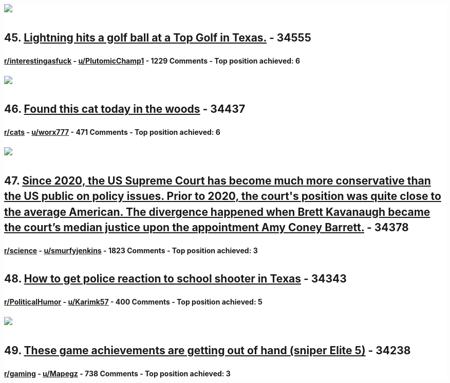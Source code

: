 <a href="https://v.redd.it/lin7q0bu5x391"><img src="https://b.thumbs.redditmedia.com/LDmq1Cf4jhdqHPIIP-WjqWCoP884CQQXOFaJkzC_Dxg.jpg"></img></a>

## 45. [Lightning hits a golf ball at a Top Golf in Texas.](http://reddit.com/r/interestingasfuck/comments/v6d8r5/lightning_hits_a_golf_ball_at_a_top_golf_in_texas/) - 34555
#### [r/interestingasfuck](http://reddit.com/r/interestingasfuck) - [u/PlutomicChamp1](http://reddit.com/u/PlutomicChamp1) - 1229 Comments - Top position achieved: 6

<a href="https://v.redd.it/yexr0wbcc2491"><img src="https://b.thumbs.redditmedia.com/Nbx7y1OS7RYT_e7p2RanaVosaS5ULJclpFMpkeVp33k.jpg"></img></a>

## 46. [Found this cat today in the woods](http://reddit.com/r/cats/comments/v6bh0t/found_this_cat_today_in_the_woods/) - 34437
#### [r/cats](http://reddit.com/r/cats) - [u/worx777](http://reddit.com/u/worx777) - 471 Comments - Top position achieved: 6

<a href="https://i.redd.it/9kdxwdbby1491.jpg"><img src="https://b.thumbs.redditmedia.com/tJiDGCf3KxTCYi3CZxvjs_uHT_8qQQ6yyaXHRLbV1tA.jpg"></img></a>

## 47. [Since 2020, the US Supreme Court has become much more conservative than the US public on policy issues. Prior to 2020, the court's position was quite close to the average American. The divergence happened when Brett Kavanaugh became the court’s median justice upon the appointment Amy Coney Barrett.](http://reddit.com/r/science/comments/v6cifz/since_2020_the_us_supreme_court_has_become_much/) - 34378
#### [r/science](http://reddit.com/r/science) - [u/smurfyjenkins](http://reddit.com/u/smurfyjenkins) - 1823 Comments - Top position achieved: 3

## 48. [How to get police reaction to school shooter in Texas](http://reddit.com/r/PoliticalHumor/comments/v61tgj/how_to_get_police_reaction_to_school_shooter_in/) - 34343
#### [r/PoliticalHumor](http://reddit.com/r/PoliticalHumor) - [u/Karimk57](http://reddit.com/u/Karimk57) - 400 Comments - Top position achieved: 5

<a href="https://i.redd.it/2omdsfxvpz391.jpg"><img src="https://b.thumbs.redditmedia.com/yGnxCjZ5Cur7-0k7T6nuIWKvI1QMMHNYfDwbW-JQovo.jpg"></img></a>

## 49. [These game achievements are getting out of hand (sniper Elite 5)](http://reddit.com/r/gaming/comments/v5ytzn/these_game_achievements_are_getting_out_of_hand/) - 34238
#### [r/gaming](http://reddit.com/r/gaming) - [u/Mapegz](http://reddit.com/u/Mapegz) - 738 Comments - Top position achieved: 3
